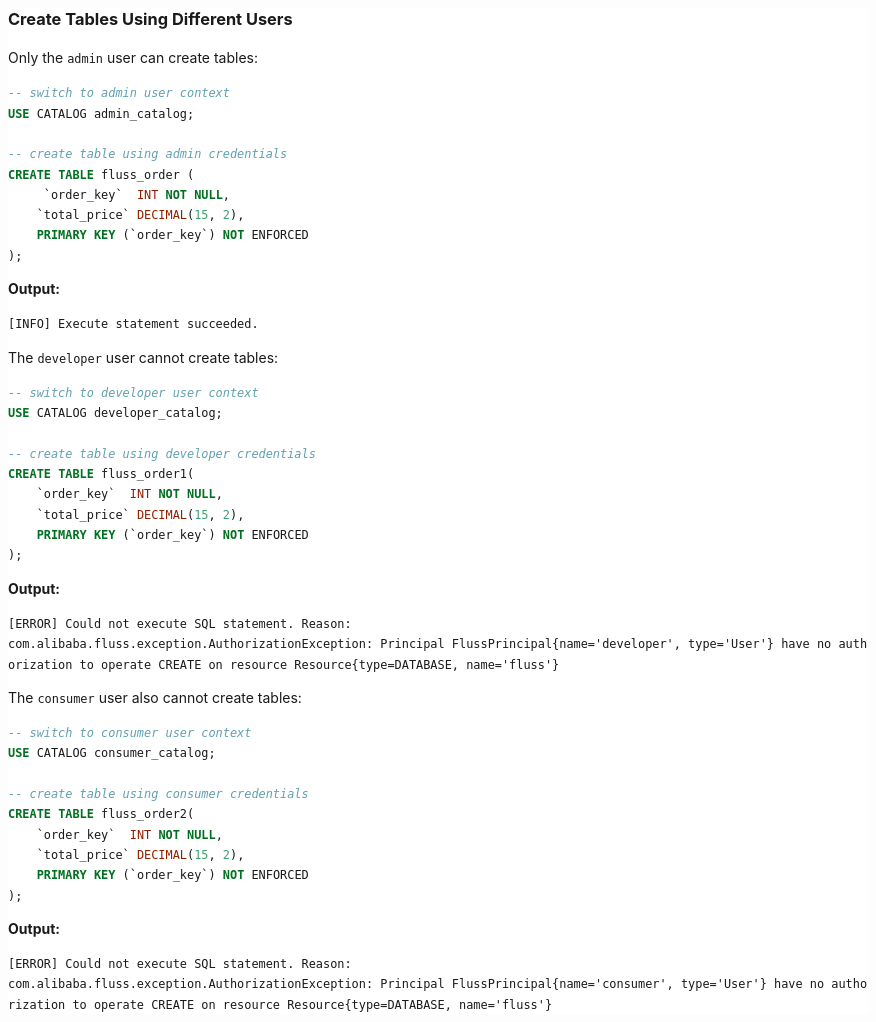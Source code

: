 ### Create Tables Using Different Users
Only the `admin` user can create tables:
```sql
-- switch to admin user context
USE CATALOG admin_catalog;

-- create table using admin credentials
CREATE TABLE fluss_order (
     `order_key`  INT NOT NULL,
    `total_price` DECIMAL(15, 2),
    PRIMARY KEY (`order_key`) NOT ENFORCED
);
```
**Output:**

```text
[INFO] Execute statement succeeded.
```

The `developer` user cannot create tables:
```sql
-- switch to developer user context
USE CATALOG developer_catalog;

-- create table using developer credentials
CREATE TABLE fluss_order1(
    `order_key`  INT NOT NULL,
    `total_price` DECIMAL(15, 2),
    PRIMARY KEY (`order_key`) NOT ENFORCED
);
```
**Output:**

```text
[ERROR] Could not execute SQL statement. Reason:
com.alibaba.fluss.exception.AuthorizationException: Principal FlussPrincipal{name='developer', type='User'} have no authorization to operate CREATE on resource Resource{type=DATABASE, name='fluss'} 
```


The `consumer` user also cannot create tables:

```sql
-- switch to consumer user context
USE CATALOG consumer_catalog;

-- create table using consumer credentials
CREATE TABLE fluss_order2(
    `order_key`  INT NOT NULL,
    `total_price` DECIMAL(15, 2),
    PRIMARY KEY (`order_key`) NOT ENFORCED
);
```
**Output:**

```text
[ERROR] Could not execute SQL statement. Reason:
com.alibaba.fluss.exception.AuthorizationException: Principal FlussPrincipal{name='consumer', type='User'} have no authorization to operate CREATE on resource Resource{type=DATABASE, name='fluss'} 
```
